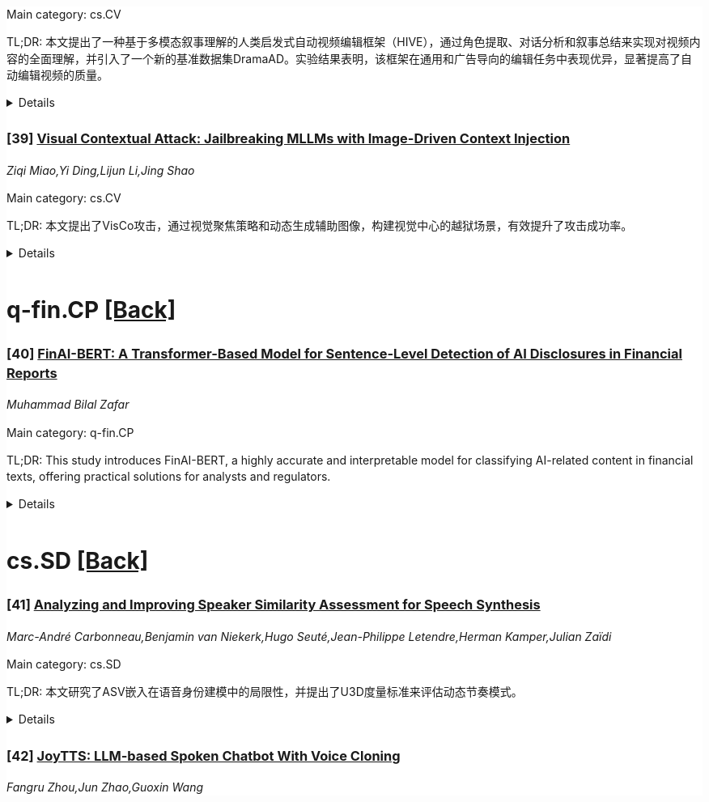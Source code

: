 Main category: cs.CV

TL;DR: 本文提出了一种基于多模态叙事理解的人类启发式自动视频编辑框架（HIVE），通过角色提取、对话分析和叙事总结来实现对视频内容的全面理解，并引入了一个新的基准数据集DramaAD。实验结果表明，该框架在通用和广告导向的编辑任务中表现优异，显著提高了自动编辑视频的质量。


<details><summary>Details</summary></details>


### [39] [Visual Contextual Attack: Jailbreaking MLLMs with Image-Driven Context Injection](https://arxiv.org/abs/2507.02844)
*Ziqi Miao,Yi Ding,Lijun Li,Jing Shao*

Main category: cs.CV

TL;DR: 本文提出了VisCo攻击，通过视觉聚焦策略和动态生成辅助图像，构建视觉中心的越狱场景，有效提升了攻击成功率。


<details><summary>Details</summary></details>


<div id='q-fin.CP'></div>

# q-fin.CP [[Back]](#toc)

### [40] [FinAI-BERT: A Transformer-Based Model for Sentence-Level Detection of AI Disclosures in Financial Reports](https://arxiv.org/abs/2507.01991)
*Muhammad Bilal Zafar*

Main category: q-fin.CP

TL;DR: This study introduces FinAI-BERT, a highly accurate and interpretable model for classifying AI-related content in financial texts, offering practical solutions for analysts and regulators.


<details><summary>Details</summary></details>


<div id='cs.SD'></div>

# cs.SD [[Back]](#toc)

### [41] [Analyzing and Improving Speaker Similarity Assessment for Speech Synthesis](https://arxiv.org/abs/2507.02176)
*Marc-André Carbonneau,Benjamin van Niekerk,Hugo Seuté,Jean-Philippe Letendre,Herman Kamper,Julian Zaïdi*

Main category: cs.SD

TL;DR: 本文研究了ASV嵌入在语音身份建模中的局限性，并提出了U3D度量标准来评估动态节奏模式。


<details><summary>Details</summary></details>


### [42] [JoyTTS: LLM-based Spoken Chatbot With Voice Cloning](https://arxiv.org/abs/2507.02380)
*Fangru Zhou,Jun Zhao,Guoxin Wang*
